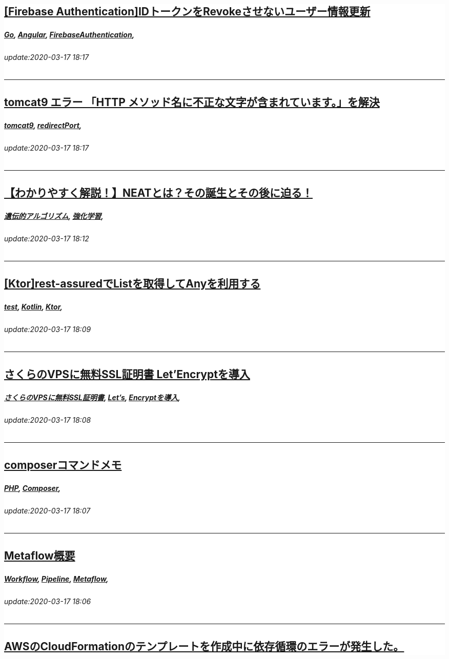 ## [[Firebase Authentication]IDトークンをRevokeさせないユーザー情報更新](https://qiita.com/chan-koh/items/d69daff4d947502a2e48)
##### [Go](https://qiita.com/tags/Go), [Angular](https://qiita.com/tags/Angular), [FirebaseAuthentication](https://qiita.com/tags/FirebaseAuthentication), 
###### update:2020-03-17 18:17
---
## [tomcat9 エラー 「HTTP メソッド名に不正な文字が含まれています。」を解決 ](https://qiita.com/umeyon/items/5f3987e382cdbd15a80e)
##### [tomcat9](https://qiita.com/tags/tomcat9), [redirectPort](https://qiita.com/tags/redirectPort), 
###### update:2020-03-17 18:17
---
## [【わかりやすく解説！】NEATとは？その誕生とその後に迫る！](https://qiita.com/sunachack/items/b566465ab4cb075e793d)
##### [遺伝的アルゴリズム](https://qiita.com/tags/遺伝的アルゴリズム), [強化学習](https://qiita.com/tags/強化学習), 
###### update:2020-03-17 18:12
---
## [[Ktor]rest-assuredでList<Any>を取得してAnyを利用する](https://qiita.com/sumomo23/items/fa7adb8591a7241c7aab)
##### [test](https://qiita.com/tags/test), [Kotlin](https://qiita.com/tags/Kotlin), [Ktor](https://qiita.com/tags/Ktor), 
###### update:2020-03-17 18:09
---
## [さくらのVPSに無料SSL証明書 Let’Encryptを導入](https://qiita.com/MinaHosoi/items/0160ef8825eb3caab5a2)
##### [さくらのVPSに無料SSL証明書](https://qiita.com/tags/さくらのVPSに無料SSL証明書), [Let’s](https://qiita.com/tags/Let’s), [Encryptを導入](https://qiita.com/tags/Encryptを導入), 
###### update:2020-03-17 18:08
---
## [composerコマンドメモ](https://qiita.com/a-nishimura/items/0d57bb427ac75d7c50e3)
##### [PHP](https://qiita.com/tags/PHP), [Composer](https://qiita.com/tags/Composer), 
###### update:2020-03-17 18:07
---
## [Metaflow概要](https://qiita.com/dcm_yabuki/items/6d519e0b7cd1660598ba)
##### [Workflow](https://qiita.com/tags/Workflow), [Pipeline](https://qiita.com/tags/Pipeline), [Metaflow](https://qiita.com/tags/Metaflow), 
###### update:2020-03-17 18:06
---
## [AWSのCloudFormationのテンプレートを作成中に依存循環のエラーが発生した。](https://qiita.com/kyosuke-lptn/items/e5bed7656990fbb95832)